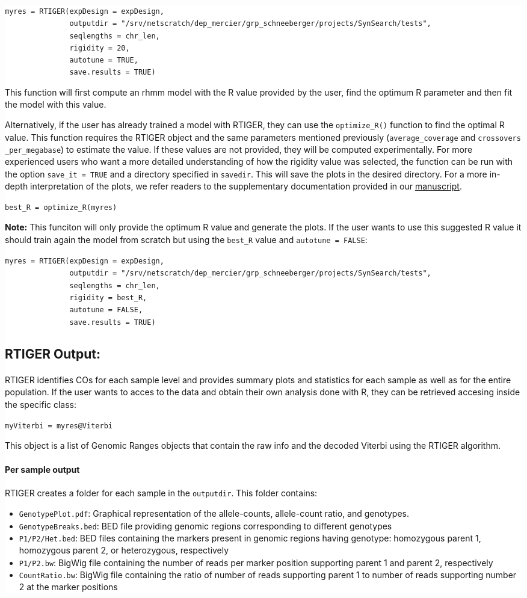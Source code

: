 ```
myres = RTIGER(expDesign = expDesign,
               outputdir = "/srv/netscratch/dep_mercier/grp_schneeberger/projects/SynSearch/tests",
               seqlengths = chr_len,
               rigidity = 20,
               autotune = TRUE,
               save.results = TRUE)
```
This function will first compute an rhmm model with the R value provided by the user, find the optimum R parameter and then fit the model with this value.

Alternatively, if the user has already trained a model with RTIGER, they can use the `optimize_R()` function to find the optimal R value. This function requires the RTIGER object and the same parameters mentioned previously (`average_coverage` and `crossovers_per_megabase`) to estimate the value. If these values are not provided, they will be computed experimentally. For more experienced users who want a more detailed understanding of how the rigidity value was selected, the function can be run with the option `save_it = TRUE` and a directory specified in `savedir`. This will save the plots in the desired directory. For a more in-depth interpretation of the plots, we refer readers to the supplementary documentation provided in our [manuscript]( https://doi.org/10.1093/plphys/kiad191).


```
best_R = optimize_R(myres)
```
**Note:** This funciton will only provide the optimum R value and generate the plots. If the user wants to use this suggested R value it should train again the model from scratch but using the `best_R` value and `autotune = FALSE`:


```
myres = RTIGER(expDesign = expDesign,
               outputdir = "/srv/netscratch/dep_mercier/grp_schneeberger/projects/SynSearch/tests",
               seqlengths = chr_len,
               rigidity = best_R,
               autotune = FALSE,
               save.results = TRUE)
```

## RTIGER Output:
RTIGER identifies COs for each sample level and provides summary plots and statistics for each sample as well as for the entire population.
If the user wants to acces to the data and obtain their own analysis done with R, they can be retrieved accesing inside the specific class:
```
myViterbi = myres@Viterbi
```
This object is a list of Genomic Ranges objects that contain the raw info and the decoded Viterbi using the RTIGER algorithm.
#### Per sample output
RTIGER creates a folder for each sample in the `outputdir`. This folder contains:

* `GenotypePlot.pdf`: Graphical representation of the allele-counts, allele-count ratio, and genotypes.
* `GenotypeBreaks.bed`: BED file providing genomic regions corresponding to different genotypes
* `P1/P2/Het.bed`: BED files containing the markers present in genomic regions having genotype: homozygous parent 1, homozygous parent 2, or heterozygous, respectively
* `P1/P2.bw`: BigWig file containing the number of reads per marker position supporting parent 1 and parent 2, respectively
* `CountRatio.bw`: BigWig file containing the ratio of number of reads supporting parent 1 to number of reads supporting number 2 at the marker positions
